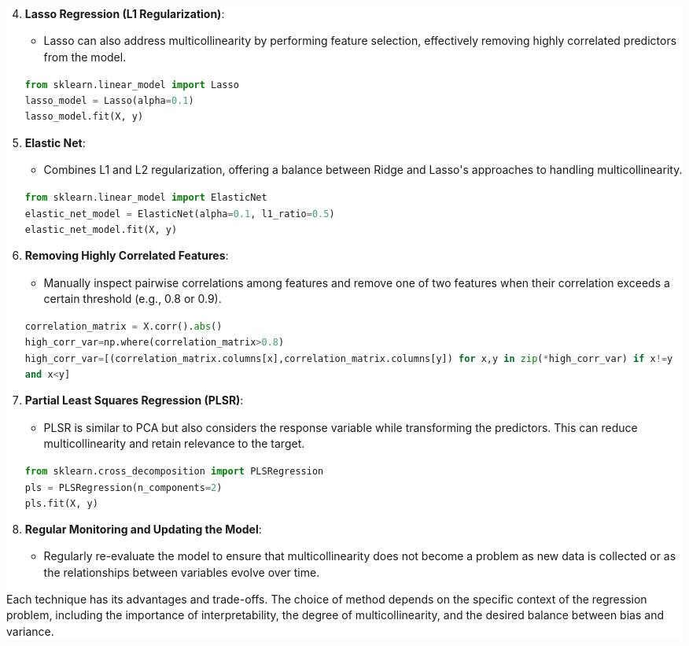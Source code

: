 4. **Lasso Regression (L1 Regularization)**:
   - Lasso can also address multicollinearity by performing feature selection, effectively removing highly correlated predictors from the model.
   ```python
   from sklearn.linear_model import Lasso
   lasso_model = Lasso(alpha=0.1)
   lasso_model.fit(X, y)
   ```

5. **Elastic Net**:
   - Combines L1 and L2 regularization, offering a balance between Ridge and Lasso's approaches to handling multicollinearity.
   ```python
   from sklearn.linear_model import ElasticNet
   elastic_net_model = ElasticNet(alpha=0.1, l1_ratio=0.5)
   elastic_net_model.fit(X, y)
   ```

6. **Removing Highly Correlated Features**:
   - Manually inspect pairwise correlations among features and remove one of two features when their correlation exceeds a certain threshold (e.g., 0.8 or 0.9).
   ```python
   correlation_matrix = X.corr().abs()
   high_corr_var=np.where(correlation_matrix>0.8)
   high_corr_var=[(correlation_matrix.columns[x],correlation_matrix.columns[y]) for x,y in zip(*high_corr_var) if x!=y and x<y]
   ```

7. **Partial Least Squares Regression (PLSR)**:
   - PLSR is similar to PCA but also considers the response variable while transforming the predictors. This can reduce multicollinearity and retain relevance to the target.
   ```python
   from sklearn.cross_decomposition import PLSRegression
   pls = PLSRegression(n_components=2)
   pls.fit(X, y)
   ```

8. **Regular Monitoring and Updating the Model**:
   - Regularly re-evaluate the model to ensure that multicollinearity does not become a problem as new data is collected or as the relationships between variables evolve over time.

Each technique has its advantages and trade-offs. The choice of method depends on the specific context of the regression problem, including the importance of interpretability, the degree of multicollinearity, and the desired balance between bias and variance.